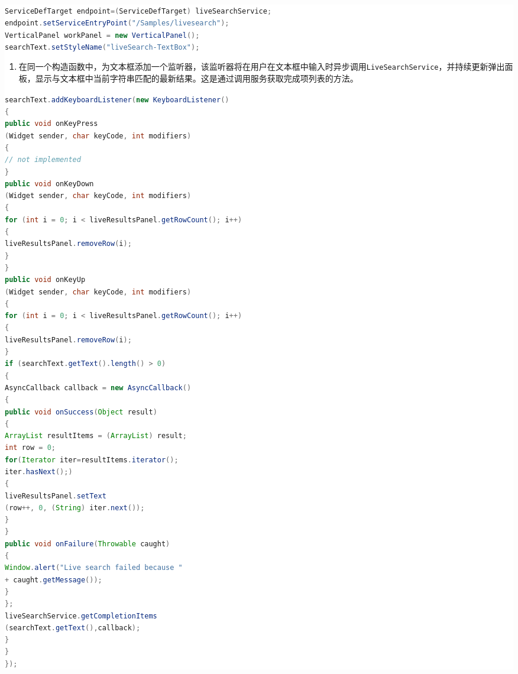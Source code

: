 ```java
ServiceDefTarget endpoint=(ServiceDefTarget) liveSearchService;
endpoint.setServiceEntryPoint("/Samples/livesearch");
VerticalPanel workPanel = new VerticalPanel();
searchText.setStyleName("liveSearch-TextBox");

```

1.  在同一个构造函数中，为文本框添加一个监听器，该监听器将在用户在文本框中输入时异步调用`LiveSearchService`，并持续更新弹出面板，显示与文本框中当前字符串匹配的最新结果。这是通过调用服务获取完成项列表的方法。

```java
searchText.addKeyboardListener(new KeyboardListener()
{
public void onKeyPress
(Widget sender, char keyCode, int modifiers)
{
// not implemented
}
public void onKeyDown
(Widget sender, char keyCode, int modifiers)
{
for (int i = 0; i < liveResultsPanel.getRowCount(); i++)
{
liveResultsPanel.removeRow(i);
}
}
public void onKeyUp
(Widget sender, char keyCode, int modifiers)
{
for (int i = 0; i < liveResultsPanel.getRowCount(); i++)
{
liveResultsPanel.removeRow(i);
}
if (searchText.getText().length() > 0)
{
AsyncCallback callback = new AsyncCallback()
{
public void onSuccess(Object result)
{
ArrayList resultItems = (ArrayList) result;
int row = 0;
for(Iterator iter=resultItems.iterator();
iter.hasNext();)
{
liveResultsPanel.setText
(row++, 0, (String) iter.next());
}
}
public void onFailure(Throwable caught)
{
Window.alert("Live search failed because "
+ caught.getMessage());
}
};
liveSearchService.getCompletionItems
(searchText.getText(),callback);
}
}
});

```
